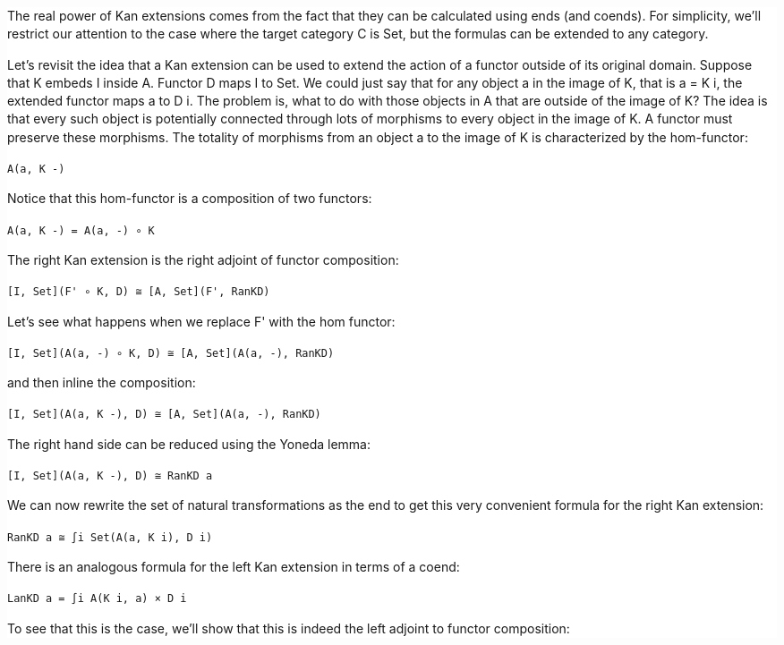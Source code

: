 The real power of Kan extensions comes from the fact that they can be calculated using ends (and coends). For simplicity, we’ll restrict our attention to the case where the target category C is Set, but the formulas can be extended to any category.

Let’s revisit the idea that a Kan extension can be used to extend the action of a functor outside of its original domain. Suppose that K embeds I inside A. Functor D maps I to Set. We could just say that for any object a in the image of K, that is a = K i, the extended functor maps a to D i. The problem is, what to do with those objects in A that are outside of the image of K? The idea is that every such object is potentially connected through lots of morphisms to every object in the image of K. A functor must preserve these morphisms. The totality of morphisms from an object a to the image of K is characterized by the hom-functor:

```
A(a, K -)
```

Notice that this hom-functor is a composition of two functors:

```
A(a, K -) = A(a, -) ∘ K
```

The right Kan extension is the right adjoint of functor composition:

```
[I, Set](F' ∘ K, D) ≅ [A, Set](F', RanKD)
```

Let’s see what happens when we replace F' with the hom functor:

```
[I, Set](A(a, -) ∘ K, D) ≅ [A, Set](A(a, -), RanKD)
```

and then inline the composition:

```
[I, Set](A(a, K -), D) ≅ [A, Set](A(a, -), RanKD)
```

The right hand side can be reduced using the Yoneda lemma:

```
[I, Set](A(a, K -), D) ≅ RanKD a
```

We can now rewrite the set of natural transformations as the end to get this very convenient formula for the right Kan extension:

```
RanKD a ≅ ∫i Set(A(a, K i), D i)
```

There is an analogous formula for the left Kan extension in terms of a coend:

```
LanKD a = ∫i A(K i, a) × D i
```

To see that this is the case, we’ll show that this is indeed the left adjoint to functor composition:
